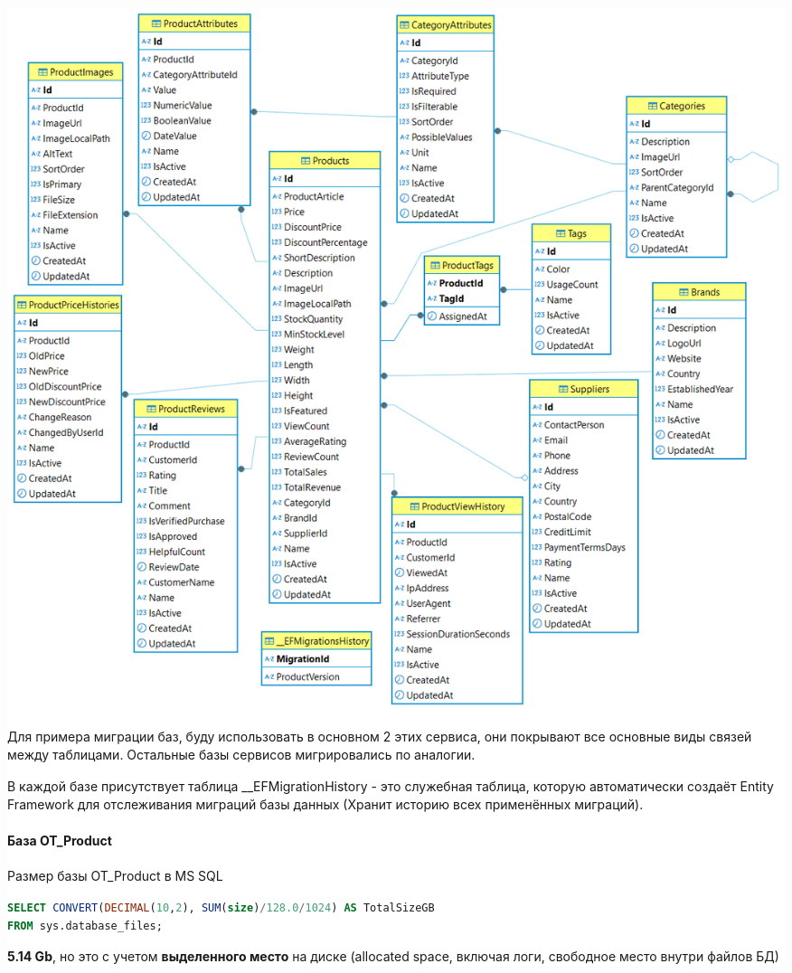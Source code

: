![](Pasted_image_20250608102536.png)

Для примера миграции баз, буду использовать в основном 2 этих сервиса, они покрывают все основные виды связей между таблицами. Остальные базы сервисов мигрировались по аналогии.

В каждой базе присутствует таблица __EFMigrationHistory - это служебная таблица, которую автоматически создаёт Entity Framework для отслеживания миграций базы данных (Хранит историю всех применённых миграций).

#### База OT_Product 
Размер базы OT_Product в MS SQL
```sql
SELECT CONVERT(DECIMAL(10,2), SUM(size)/128.0/1024) AS TotalSizeGB
FROM sys.database_files;
```
**5.14 Gb**, но это с учетом  **выделенного место** на диске (allocated space, включая логи,  свободное место внутри файлов БД)
